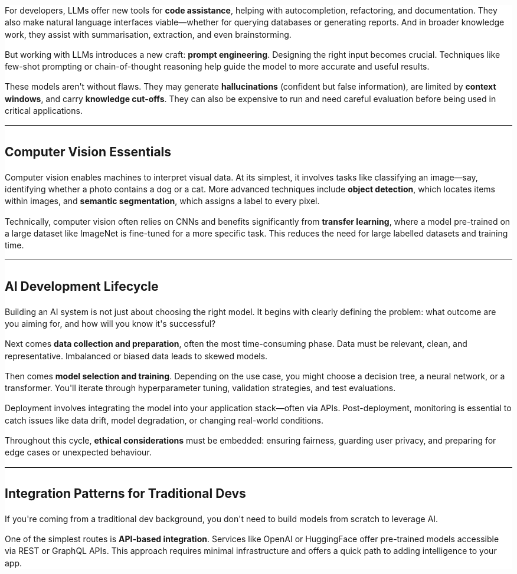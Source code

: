 For developers, LLMs offer new tools for **code assistance**, helping with autocompletion, refactoring, and documentation. They also make natural language interfaces viable—whether for querying databases or generating reports. And in broader knowledge work, they assist with summarisation, extraction, and even brainstorming.

But working with LLMs introduces a new craft: **prompt engineering**. Designing the right input becomes crucial. Techniques like few-shot prompting or chain-of-thought reasoning help guide the model to more accurate and useful results.

These models aren't without flaws. They may generate **hallucinations** (confident but false information), are limited by **context windows**, and carry **knowledge cut-offs**. They can also be expensive to run and need careful evaluation before being used in critical applications.

---

## Computer Vision Essentials

Computer vision enables machines to interpret visual data. At its simplest, it involves tasks like classifying an image—say, identifying whether a photo contains a dog or a cat. More advanced techniques include **object detection**, which locates items within images, and **semantic segmentation**, which assigns a label to every pixel.

Technically, computer vision often relies on CNNs and benefits significantly from **transfer learning**, where a model pre-trained on a large dataset like ImageNet is fine-tuned for a more specific task. This reduces the need for large labelled datasets and training time.

---

## AI Development Lifecycle

Building an AI system is not just about choosing the right model. It begins with clearly defining the problem: what outcome are you aiming for, and how will you know it's successful?

Next comes **data collection and preparation**, often the most time-consuming phase. Data must be relevant, clean, and representative. Imbalanced or biased data leads to skewed models.

Then comes **model selection and training**. Depending on the use case, you might choose a decision tree, a neural network, or a transformer. You'll iterate through hyperparameter tuning, validation strategies, and test evaluations.

Deployment involves integrating the model into your application stack—often via APIs. Post-deployment, monitoring is essential to catch issues like data drift, model degradation, or changing real-world conditions.

Throughout this cycle, **ethical considerations** must be embedded: ensuring fairness, guarding user privacy, and preparing for edge cases or unexpected behaviour.

---

## Integration Patterns for Traditional Devs

If you're coming from a traditional dev background, you don't need to build models from scratch to leverage AI.

One of the simplest routes is **API-based integration**. Services like OpenAI or HuggingFace offer pre-trained models accessible via REST or GraphQL APIs. This approach requires minimal infrastructure and offers a quick path to adding intelligence to your app.
